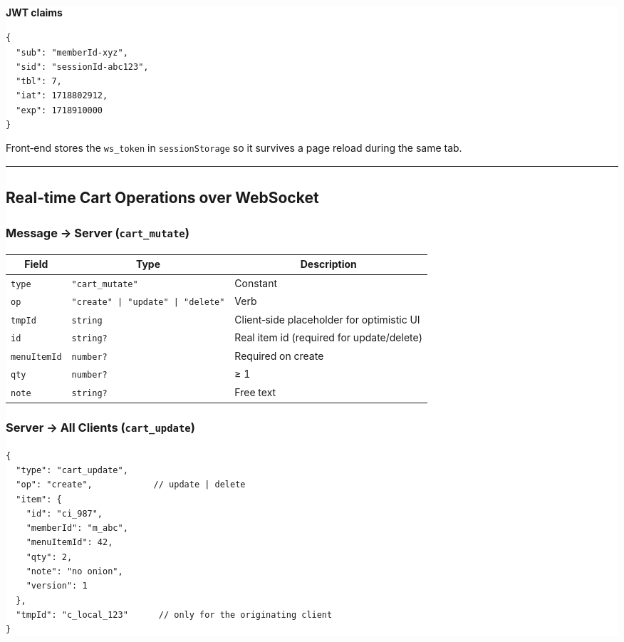 **JWT claims**

```jsonc
{
  "sub": "memberId‑xyz",
  "sid": "sessionId‑abc123",
  "tbl": 7,
  "iat": 1718802912,
  "exp": 1718910000
}
```
Front‑end stores the `ws_token` in `sessionStorage` so it survives a page reload during the same tab.

---

## Real‑time Cart Operations over WebSocket

### Message → Server  (`cart_mutate`)

| Field | Type | Description |
|-------|------|-------------|
| `type` | `"cart_mutate"` | Constant |
| `op`   | `"create" \| "update" \| "delete"` | Verb |
| `tmpId`| `string` | Client‑side placeholder for optimistic UI |
| `id`   | `string?` | Real item id (required for update/delete) |
| `menuItemId` | `number?` | Required on create |
| `qty`  | `number?` | ≥ 1 |
| `note` | `string?` | Free text |

### Server → All Clients  (`cart_update`)

```jsonc
{
  "type": "cart_update",
  "op": "create",            // update | delete
  "item": {
    "id": "ci_987",
    "memberId": "m_abc",
    "menuItemId": 42,
    "qty": 2,
    "note": "no onion",
    "version": 1
  },
  "tmpId": "c_local_123"      // only for the originating client
}
```
